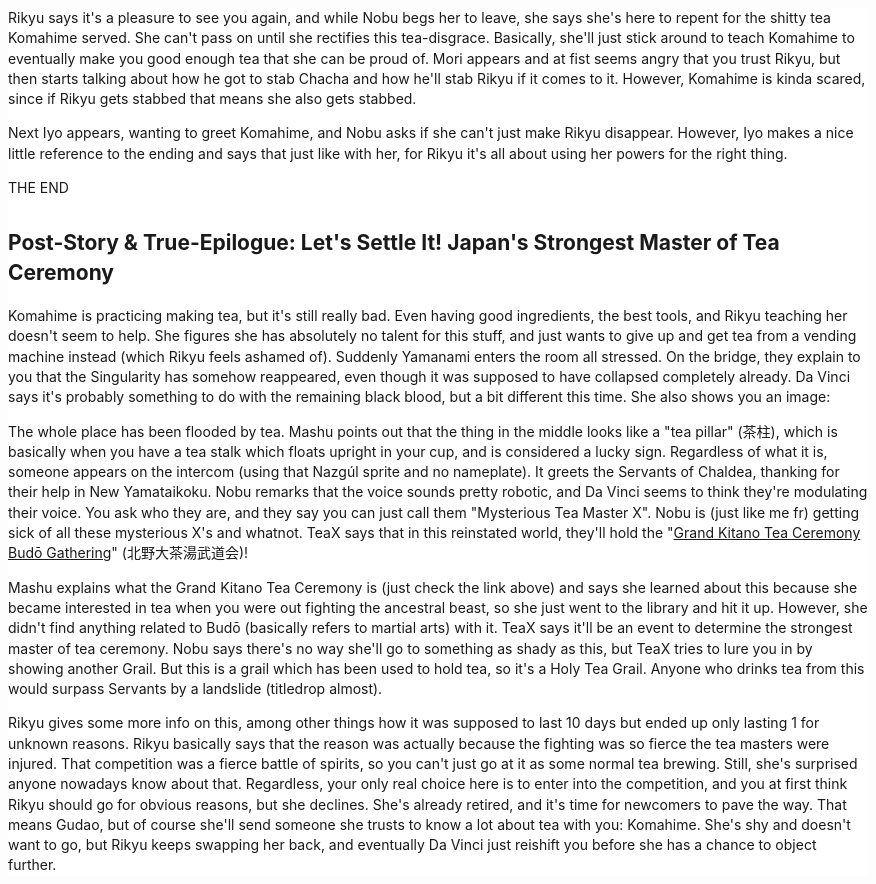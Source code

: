 Rikyu says it's a pleasure to see you again, and while Nobu begs her to leave, she says she's here to repent for the shitty tea Komahime served. She can't pass on until she rectifies this tea-disgrace. Basically, she'll just stick around to teach Komahime to eventually make you good enough tea that she can be proud of. Mori appears and at fist seems angry that you trust Rikyu, but then starts talking about how he got to stab Chacha and how he'll stab Rikyu if it comes to it. However, Komahime is kinda scared, since if Rikyu gets stabbed that means she also gets stabbed.  
  
Next Iyo appears, wanting to greet Komahime, and Nobu asks if she can't just make Rikyu disappear. However, Iyo makes a nice little reference to the ending and says that just like with her, for Rikyu it's all about using her powers for the right thing.  
  
THE END  
  
  
## Post-Story & True-Epilogue: Let's Settle It! Japan's Strongest Master of Tea Ceremony  
  
Komahime is practicing making tea, but it's still really bad. Even having good ingredients, the best tools, and Rikyu teaching her doesn't seem to help. She figures she has absolutely no talent for this stuff, and just wants to give up and get tea from a vending machine instead (which Rikyu feels ashamed of). Suddenly Yamanami enters the room all stressed. On the bridge, they explain to you that the Singularity has somehow reappeared, even though it was supposed to have collapsed completely already. Da Vinci says it's probably something to do with the remaining black blood, but a bit different this time. She also shows you an image:  
  
The whole place has been flooded by tea. Mashu points out that the thing in the middle looks like a "tea pillar" (茶柱), which is basically when you have a tea stalk which floats upright in your cup, and is considered a lucky sign. Regardless of what it is, someone appears on the intercom (using that Nazgúl sprite and no nameplate). It greets the Servants of Chaldea, thanking for their help in New Yamataikoku. Nobu remarks that the voice sounds pretty robotic, and Da Vinci seems to think they're modulating their voice. You ask who they are, and they say you can just call them "Mysterious Tea Master X". Nobu is (just like me fr) getting sick of all these mysterious X's and whatnot. TeaX says that in this reinstated world, they'll hold the "[Grand Kitano Tea Ceremony Budō Gathering](https://www.wikiwand.com/en/Grand_Kitano_Tea_Ceremony)" (北野大茶湯武道会)!  
  
Mashu explains what the Grand Kitano Tea Ceremony is (just check the link above) and says she learned about this because she became interested in tea when you were out fighting the ancestral beast, so she just went to the library and hit it up. However, she didn't find anything related to Budō (basically refers to martial arts) with it. TeaX says it'll be an event to determine the strongest master of tea ceremony. Nobu says there's no way she'll go to something as shady as this, but TeaX tries to lure you in by showing another Grail. But this is a grail which has been used to hold tea, so it's a Holy Tea Grail. Anyone who drinks tea from this would surpass Servants by a landslide (titledrop almost).  
  
Rikyu gives some more info on this, among other things how it was supposed to last 10 days but ended up only lasting 1 for unknown reasons. Rikyu basically says that the reason was actually because the fighting was so fierce the tea masters were injured. That competition was a fierce battle of spirits, so you can't just go at it as some normal tea brewing. Still, she's surprised anyone nowadays know about that. Regardless, your only real choice here is to enter into the competition, and you at first think Rikyu should go for obvious reasons, but she declines. She's already retired, and it's time for newcomers to pave the way. That means Gudao, but of course she'll send someone she trusts to know a lot about tea with you: Komahime. She's shy and doesn't want to go, but Rikyu keeps swapping her back, and eventually Da Vinci just reishift you before she has a chance to object further.  
  